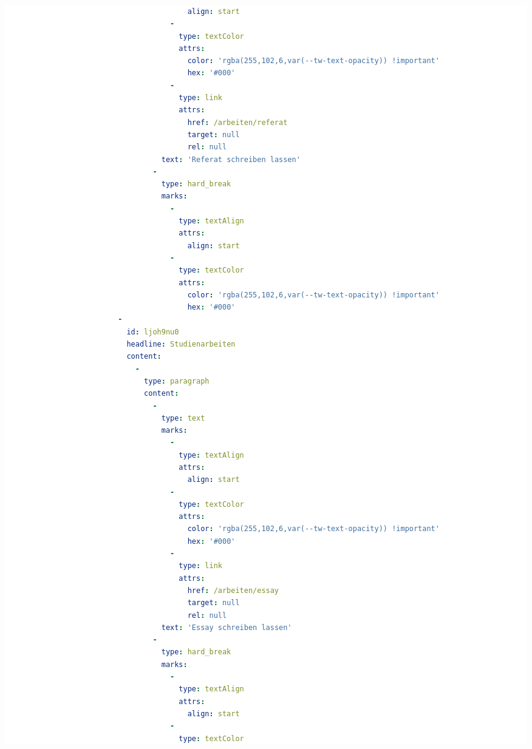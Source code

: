 ```yaml
                                          align: start
                                      -
                                        type: textColor
                                        attrs:
                                          color: 'rgba(255,102,6,var(--tw-text-opacity)) !important'
                                          hex: '#000'
                                      -
                                        type: link
                                        attrs:
                                          href: /arbeiten/referat
                                          target: null
                                          rel: null
                                    text: 'Referat schreiben lassen'
                                  -
                                    type: hard_break
                                    marks:
                                      -
                                        type: textAlign
                                        attrs:
                                          align: start
                                      -
                                        type: textColor
                                        attrs:
                                          color: 'rgba(255,102,6,var(--tw-text-opacity)) !important'
                                          hex: '#000'
                          -
                            id: ljoh9nu0
                            headline: Studienarbeiten
                            content:
                              -
                                type: paragraph
                                content:
                                  -
                                    type: text
                                    marks:
                                      -
                                        type: textAlign
                                        attrs:
                                          align: start
                                      -
                                        type: textColor
                                        attrs:
                                          color: 'rgba(255,102,6,var(--tw-text-opacity)) !important'
                                          hex: '#000'
                                      -
                                        type: link
                                        attrs:
                                          href: /arbeiten/essay
                                          target: null
                                          rel: null
                                    text: 'Essay schreiben lassen'
                                  -
                                    type: hard_break
                                    marks:
                                      -
                                        type: textAlign
                                        attrs:
                                          align: start
                                      -
                                        type: textColor
```